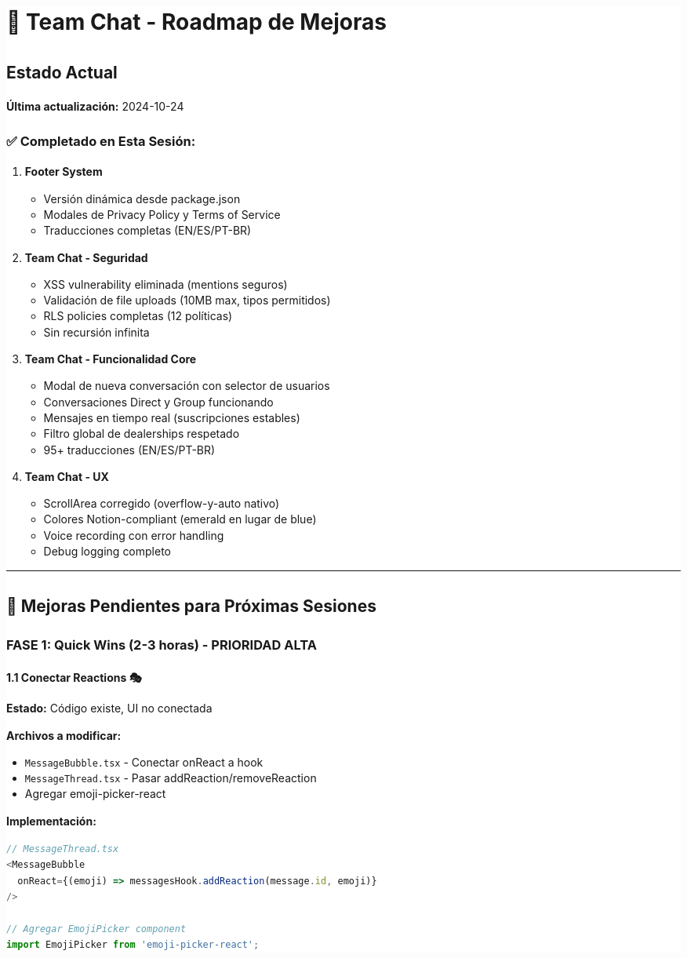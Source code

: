 # 🚀 Team Chat - Roadmap de Mejoras

## Estado Actual

**Última actualización:** 2024-10-24

### ✅ Completado en Esta Sesión:

1. **Footer System**
   - Versión dinámica desde package.json
   - Modales de Privacy Policy y Terms of Service
   - Traducciones completas (EN/ES/PT-BR)

2. **Team Chat - Seguridad**
   - XSS vulnerability eliminada (mentions seguros)
   - Validación de file uploads (10MB max, tipos permitidos)
   - RLS policies completas (12 políticas)
   - Sin recursión infinita

3. **Team Chat - Funcionalidad Core**
   - Modal de nueva conversación con selector de usuarios
   - Conversaciones Direct y Group funcionando
   - Mensajes en tiempo real (suscripciones estables)
   - Filtro global de dealerships respetado
   - 95+ traducciones (EN/ES/PT-BR)

4. **Team Chat - UX**
   - ScrollArea corregido (overflow-y-auto nativo)
   - Colores Notion-compliant (emerald en lugar de blue)
   - Voice recording con error handling
   - Debug logging completo

---

## 🎯 Mejoras Pendientes para Próximas Sesiones

### **FASE 1: Quick Wins (2-3 horas) - PRIORIDAD ALTA**

#### **1.1 Conectar Reactions** 🎭
**Estado:** Código existe, UI no conectada

**Archivos a modificar:**
- `MessageBubble.tsx` - Conectar onReact a hook
- `MessageThread.tsx` - Pasar addReaction/removeReaction
- Agregar emoji-picker-react

**Implementación:**
```typescript
// MessageThread.tsx
<MessageBubble
  onReact={(emoji) => messagesHook.addReaction(message.id, emoji)}
/>

// Agregar EmojiPicker component
import EmojiPicker from 'emoji-picker-react';
```
